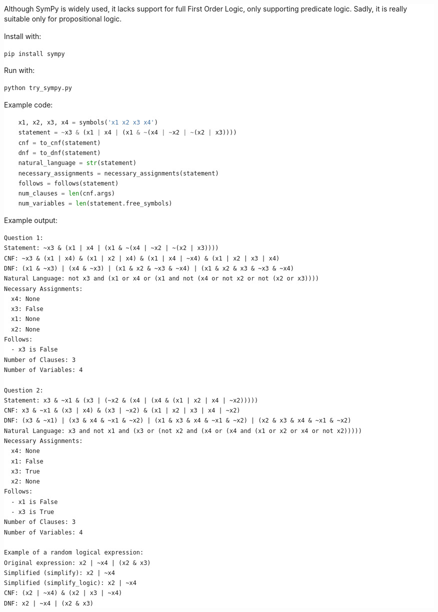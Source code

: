Although SymPy is widely used, it lacks support for full First Order Logic, only supporting predicate logic. Sadly, it is really suitable only for propositional logic.

Install with:
```bash
pip install sympy
```

Run with:
```bash
python try_sympy.py
```

Example code:

```python
    x1, x2, x3, x4 = symbols('x1 x2 x3 x4')
    statement = ~x3 & (x1 | x4 | (x1 & ~(x4 | ~x2 | ~(x2 | x3))))
    cnf = to_cnf(statement)
    dnf = to_dnf(statement)
    natural_language = str(statement)
    necessary_assignments = necessary_assignments(statement)
    follows = follows(statement)
    num_clauses = len(cnf.args)
    num_variables = len(statement.free_symbols)
```

Example output:
```
Question 1:
Statement: ~x3 & (x1 | x4 | (x1 & ~(x4 | ~x2 | ~(x2 | x3))))
CNF: ~x3 & (x1 | x4) & (x1 | x2 | x4) & (x1 | x4 | ~x4) & (x1 | x2 | x3 | x4)
DNF: (x1 & ~x3) | (x4 & ~x3) | (x1 & x2 & ~x3 & ~x4) | (x1 & x2 & x3 & ~x3 & ~x4)
Natural Language: not x3 and (x1 or x4 or (x1 and not (x4 or not x2 or not (x2 or x3))))
Necessary Assignments:
  x4: None
  x3: False
  x1: None
  x2: None
Follows:
  - x3 is False
Number of Clauses: 3
Number of Variables: 4

Question 2:
Statement: x3 & ~x1 & (x3 | (~x2 & (x4 | (x4 & (x1 | x2 | x4 | ~x2)))))
CNF: x3 & ~x1 & (x3 | x4) & (x3 | ~x2) & (x1 | x2 | x3 | x4 | ~x2)
DNF: (x3 & ~x1) | (x3 & x4 & ~x1 & ~x2) | (x1 & x3 & x4 & ~x1 & ~x2) | (x2 & x3 & x4 & ~x1 & ~x2)
Natural Language: x3 and not x1 and (x3 or (not x2 and (x4 or (x4 and (x1 or x2 or x4 or not x2)))))
Necessary Assignments:
  x4: None
  x1: False
  x3: True
  x2: None
Follows:
  - x1 is False
  - x3 is True
Number of Clauses: 3
Number of Variables: 4

Example of a random logical expression:
Original expression: x2 | ~x4 | (x2 & x3)
Simplified (simplify): x2 | ~x4
Simplified (simplify_logic): x2 | ~x4
CNF: (x2 | ~x4) & (x2 | x3 | ~x4)
DNF: x2 | ~x4 | (x2 & x3)
```